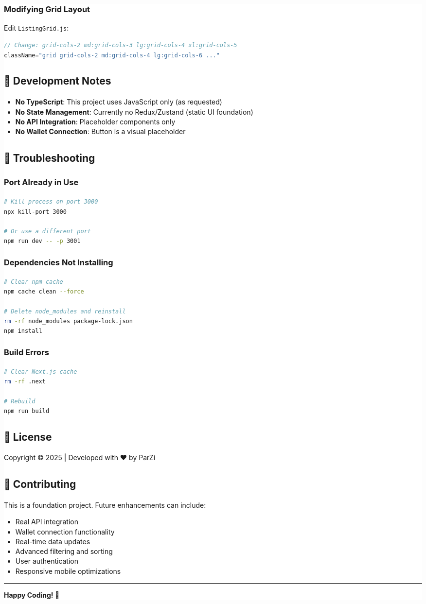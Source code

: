 ### Modifying Grid Layout
Edit `ListingGrid.js`:
```javascript
// Change: grid-cols-2 md:grid-cols-3 lg:grid-cols-4 xl:grid-cols-5
className="grid grid-cols-2 md:grid-cols-4 lg:grid-cols-6 ..."
```

## 📝 Development Notes

- **No TypeScript**: This project uses JavaScript only (as requested)
- **No State Management**: Currently no Redux/Zustand (static UI foundation)
- **No API Integration**: Placeholder components only
- **No Wallet Connection**: Button is a visual placeholder

## 🐛 Troubleshooting

### Port Already in Use
```bash
# Kill process on port 3000
npx kill-port 3000

# Or use a different port
npm run dev -- -p 3001
```

### Dependencies Not Installing
```bash
# Clear npm cache
npm cache clean --force

# Delete node_modules and reinstall
rm -rf node_modules package-lock.json
npm install
```

### Build Errors
```bash
# Clear Next.js cache
rm -rf .next

# Rebuild
npm run build
```

## 📄 License

Copyright © 2025 | Developed with ❤️ by ParZi

## 🤝 Contributing

This is a foundation project. Future enhancements can include:
- Real API integration
- Wallet connection functionality
- Real-time data updates
- Advanced filtering and sorting
- User authentication
- Responsive mobile optimizations

---

**Happy Coding! 🚀**